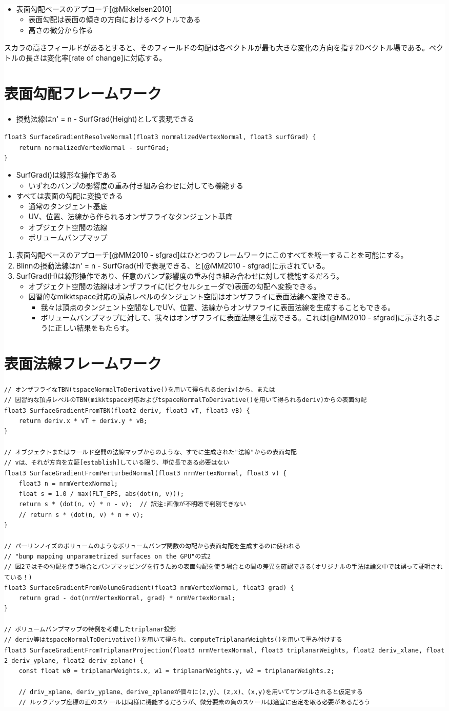 - 表面勾配ベースのアプローチ[@Mikkelsen2010]
    - 表面勾配は表面の傾きの方向におけるベクトルである
    - 高さの微分から作る

スカラの高さフィールドがあるとすると、そのフィールドの勾配は各ベクトルが最も大きな変化の方向を指す2Dベクトル場である。ベクトルの長さは変化率[rate of change]に対応する。

# 表面勾配フレームワーク

- 摂動法線はn' = n - SurfGrad(Height)として表現できる

```hlsl
float3 SurfaceGradientResolveNormal(float3 normalizedVertexNormal, float3 surfGrad) {
    return normalizedVertexNormal - surfGrad;
}
```

- SurfGrad()は線形な操作である
    - いずれのバンプの影響度の重み付き組み合わせに対しても機能する
- すべては表面の勾配に変換できる
    - 通常のタンジェント基底
    - UV、位置、法線から作られるオンザフライなタンジェント基底
    - オブジェクト空間の法線
    - ボリュームバンプマップ

1. 表面勾配ベースのアプローチ[@MM2010 - sfgrad]はひとつのフレームワークにこのすべてを統一することを可能にする。
2. Blinnの摂動法線はn' = n - SurfGrad(H)で表現できる、と[@MM2010 - sfgrad]に示されている。
3. SurfGrad(H)は線形操作であり、任意のバンプ影響度の重み付き組み合わせに対して機能するだろう。
    - オブジェクト空間の法線はオンザフライに(ピクセルシェーダで)表面の勾配へ変換できる。
    - 因習的なmikktspace対応の頂点レベルのタンジェント空間はオンザフライに表面法線へ変換できる。
        - 我々は頂点のタンジェント空間なしでUV、位置、法線からオンザフライに表面法線を生成することもできる。
        - ボリュームバンプマップに対して、我々はオンザフライに表面法線を生成できる。これは[@MM2010 - sfgrad]に示されるように正しい結果をもたらす。

# 表面法線フレームワーク

```hlsl
// オンザフライなTBN(tspaceNormalToDerivative()を用いて得られるderiv)から、または
// 因習的な頂点レベルのTBN(mikktspace対応およびtspaceNormalToDerivative()を用いて得られるderiv)からの表面勾配
float3 SurfaceGradientFromTBN(float2 deriv, float3 vT, float3 vB) {
    return deriv.x * vT + deriv.y * vB;
}

// オブジェクトまたはワールド空間の法線マップからのような、すでに生成された"法線"からの表面勾配
// vは、それが方向を立証[establish]している限り、単位長である必要はない
float3 SurfaceGradientFromPerturbedNormal(float3 nrmVertexNormal, float3 v) {
    float3 n = nrmVertexNormal;
    float s = 1.0 / max(FLT_EPS, abs(dot(n, v)));
    return s * (dot(n, v) * n - v);  // 訳注:画像が不明瞭で判別できない
    // return s * (dot(n, v) * n + v);
}

// パーリンノイズのボリュームのようなボリュームバンプ関数の勾配から表面勾配を生成するのに使われる
// "bump mapping unparametrized surfaces on the GPU"の式2
// 図2ではその勾配を使う場合とバンプマッピングを行うための表面勾配を使う場合との間の差異を確認できる(オリジナルの手法は論文中では誤って証明されている！)
float3 SurfaceGradientFromVolumeGradient(float3 nrmVertexNormal, float3 grad) {
    return grad - dot(nrmVertexNormal, grad) * nrmVertexNormal;
}

// ボリュームバンプマップの特例を考慮したtriplanar投影
// deriv等はtspaceNormalToDerivative()を用いて得られ、computeTriplanarWeights()を用いて重み付けする
float3 SurfaceGradientFromTriplanarProjection(float3 nrmVertexNormal, float3 triplanarWeights, float2 deriv_xlane, float2_deriv_yplane, float2 deriv_zplane) {
    const float w0 = triplanarWeights.x, w1 = triplanarWeights.y, w2 = triplanarWeights.z;

    // driv_xplane、deriv_yplane、derive_zplaneが個々に(z,y)、(z,x)、(x,y)を用いてサンプルされると仮定する
    // ルックアップ座標の正のスケールは同様に機能するだろうが、微分要素の負のスケールは適宜に否定を取る必要があるだろう
```